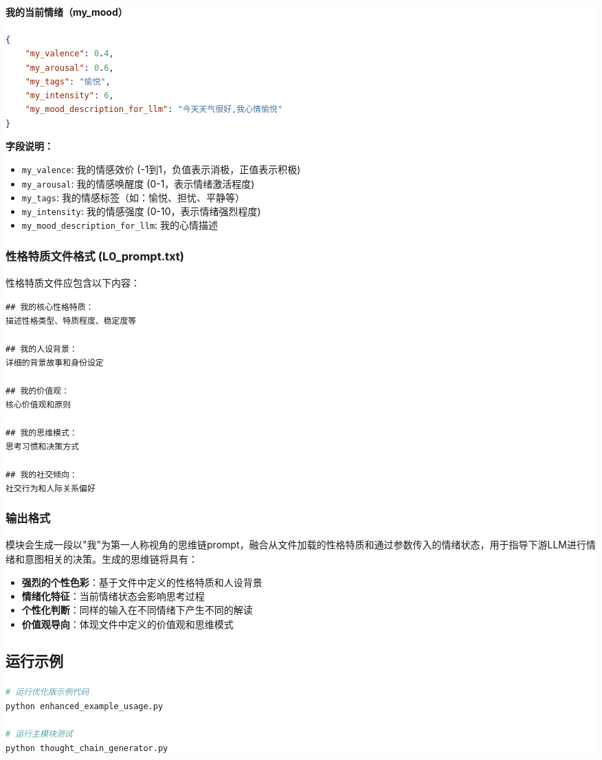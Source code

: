 #### 我的当前情绪（my_mood）
```json
{
    "my_valence": 0.4,
    "my_arousal": 0.6,
    "my_tags": "愉悦",
    "my_intensity": 6,
    "my_mood_description_for_llm": "今天天气很好,我心情愉悦"
}
```

**字段说明：**
- `my_valence`: 我的情感效价 (-1到1，负值表示消极，正值表示积极)
- `my_arousal`: 我的情感唤醒度 (0-1，表示情绪激活程度)
- `my_tags`: 我的情感标签（如：愉悦、担忧、平静等）
- `my_intensity`: 我的情感强度 (0-10，表示情绪强烈程度)
- `my_mood_description_for_llm`: 我的心情描述

### 性格特质文件格式 (L0_prompt.txt)

性格特质文件应包含以下内容：

```text
## 我的核心性格特质：
描述性格类型、特质程度、稳定度等

## 我的人设背景：
详细的背景故事和身份设定

## 我的价值观：
核心价值观和原则

## 我的思维模式：
思考习惯和决策方式

## 我的社交倾向：
社交行为和人际关系偏好
```

### 输出格式

模块会生成一段以"我"为第一人称视角的思维链prompt，融合从文件加载的性格特质和通过参数传入的情绪状态，用于指导下游LLM进行情绪和意图相关的决策。生成的思维链将具有：

- **强烈的个性色彩**：基于文件中定义的性格特质和人设背景
- **情绪化特征**：当前情绪状态会影响思考过程
- **个性化判断**：同样的输入在不同情绪下产生不同的解读
- **价值观导向**：体现文件中定义的价值观和思维模式

## 运行示例

```bash
# 运行优化版示例代码
python enhanced_example_usage.py

# 运行主模块测试
python thought_chain_generator.py
```
